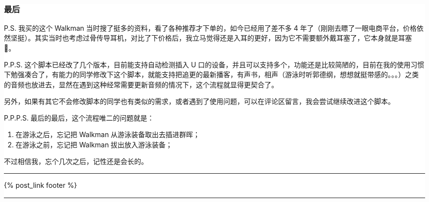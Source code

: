 ### 最后

P.S. 我买的这个 Walkman 当时搜了挺多的资料，看了各种推荐才下单的，如今已经用了差不多 4 年了（刚刚去瞟了一眼电商平台，价格依然坚挺）。其实当时也考虑过骨传导耳机，对比了下价格后，我立马觉得还是入耳的更好，因为它不需要额外戴耳塞了，它本身就是耳塞 🌝。

P.P.S. 这个脚本已经改了几个版本，目前能支持自动检测插入 U 口的设备，并且可以支持多个，功能还是比较简陋的，目前在我的使用习惯下勉强凑合了，有能力的同学修改下这个脚本，就能支持把追更的最新播客，有声书，相声（游泳时听郭德纲，想想就挺带感的。。。）之类的音频也放进去，显然在遇到这种经常需要更新音频的情况下，这个流程就显得更契合了。

另外，如果有其它不会修改脚本的同学也有类似的需求，或者遇到了使用问题，可以在评论区留言，我会尝试继续改进这个脚本。

P.P.P.S. 最后的最后，这个流程唯二的问题就是：

1. 在游泳之后，忘记把 Walkman 从游泳装备取出去插进群晖；
2. 在游泳之前，忘记把 Walkman 拔出放入游泳装备；

不过相信我，忘个几次之后，记性还是会长的。

***
{% post_link footer %}
***